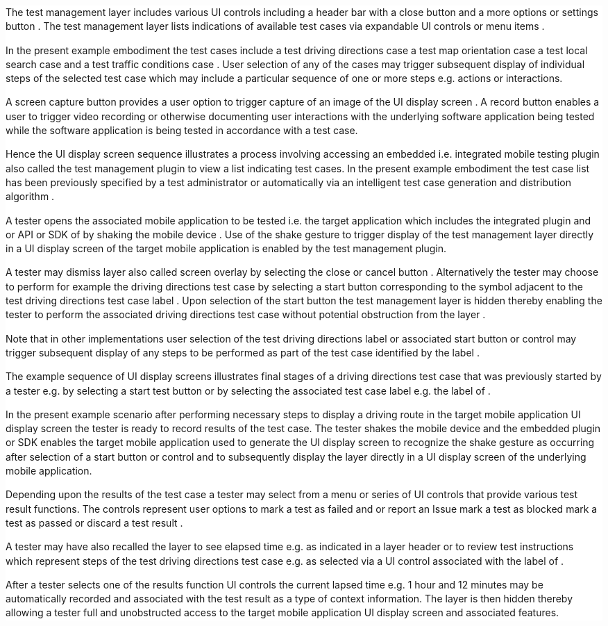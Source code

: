 The test management layer includes various UI controls including a header bar with a close button and a more options or settings button . The test management layer lists indications of available test cases via expandable UI controls or menu items .

In the present example embodiment the test cases include a test driving directions case a test map orientation case a test local search case and a test traffic conditions case . User selection of any of the cases may trigger subsequent display of individual steps of the selected test case which may include a particular sequence of one or more steps e.g. actions or interactions.

A screen capture button provides a user option to trigger capture of an image of the UI display screen . A record button enables a user to trigger video recording or otherwise documenting user interactions with the underlying software application being tested while the software application is being tested in accordance with a test case.

Hence the UI display screen sequence illustrates a process involving accessing an embedded i.e. integrated mobile testing plugin also called the test management plugin to view a list indicating test cases. In the present example embodiment the test case list has been previously specified by a test administrator or automatically via an intelligent test case generation and distribution algorithm .

A tester opens the associated mobile application to be tested i.e. the target application which includes the integrated plugin and or API or SDK of by shaking the mobile device . Use of the shake gesture to trigger display of the test management layer directly in a UI display screen of the target mobile application is enabled by the test management plugin.

A tester may dismiss layer also called screen overlay by selecting the close or cancel button . Alternatively the tester may choose to perform for example the driving directions test case by selecting a start button corresponding to the symbol adjacent to the test driving directions test case label . Upon selection of the start button the test management layer is hidden thereby enabling the tester to perform the associated driving directions test case without potential obstruction from the layer .

Note that in other implementations user selection of the test driving directions label or associated start button or control may trigger subsequent display of any steps to be performed as part of the test case identified by the label .

The example sequence of UI display screens illustrates final stages of a driving directions test case that was previously started by a tester e.g. by selecting a start test button or by selecting the associated test case label e.g. the label of .

In the present example scenario after performing necessary steps to display a driving route in the target mobile application UI display screen the tester is ready to record results of the test case. The tester shakes the mobile device and the embedded plugin or SDK enables the target mobile application used to generate the UI display screen to recognize the shake gesture as occurring after selection of a start button or control and to subsequently display the layer directly in a UI display screen of the underlying mobile application.

Depending upon the results of the test case a tester may select from a menu or series of UI controls that provide various test result functions. The controls represent user options to mark a test as failed and or report an Issue mark a test as blocked mark a test as passed or discard a test result .

A tester may have also recalled the layer to see elapsed time e.g. as indicated in a layer header or to review test instructions which represent steps of the test driving directions test case e.g. as selected via a UI control associated with the label of .

After a tester selects one of the results function UI controls the current lapsed time e.g. 1 hour and 12 minutes may be automatically recorded and associated with the test result as a type of context information. The layer is then hidden thereby allowing a tester full and unobstructed access to the target mobile application UI display screen and associated features.
